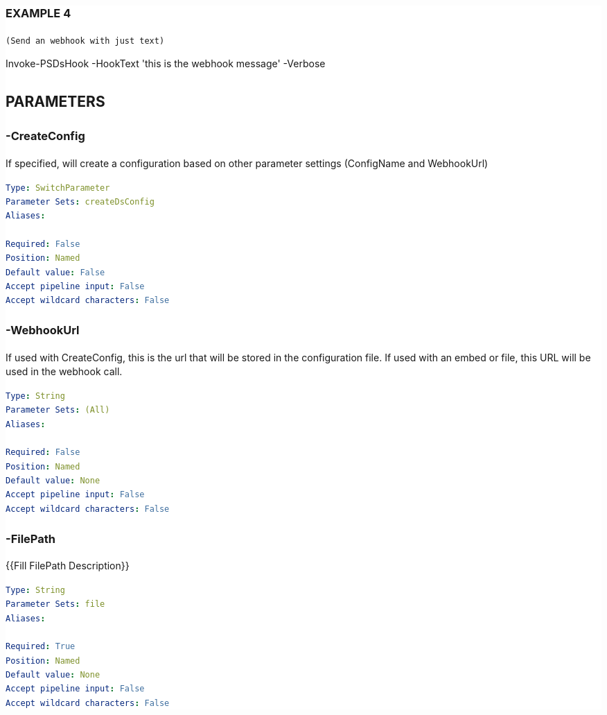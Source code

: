 ### EXAMPLE 4
```
(Send an webhook with just text)
```

Invoke-PSDsHook -HookText 'this is the webhook message' -Verbose

## PARAMETERS

### -CreateConfig
If specified, will create a configuration based on other parameter settings (ConfigName and WebhookUrl)

```yaml
Type: SwitchParameter
Parameter Sets: createDsConfig
Aliases:

Required: False
Position: Named
Default value: False
Accept pipeline input: False
Accept wildcard characters: False
```

### -WebhookUrl
If used with CreateConfig, this is the url that will be stored in the configuration file.
If used with an embed or file, this URL will be used in the webhook call.

```yaml
Type: String
Parameter Sets: (All)
Aliases:

Required: False
Position: Named
Default value: None
Accept pipeline input: False
Accept wildcard characters: False
```

### -FilePath
{{Fill FilePath Description}}

```yaml
Type: String
Parameter Sets: file
Aliases:

Required: True
Position: Named
Default value: None
Accept pipeline input: False
Accept wildcard characters: False
```
